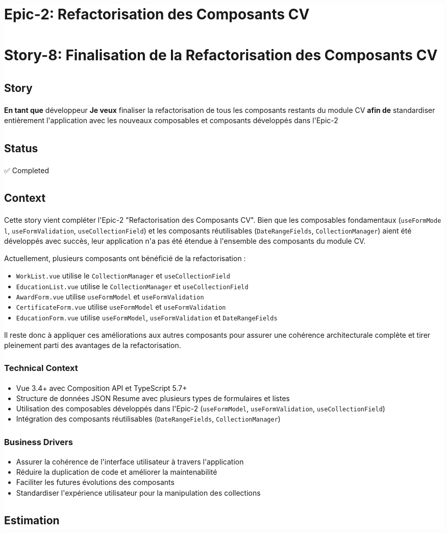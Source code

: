 # Epic-2: Refactorisation des Composants CV

# Story-8: Finalisation de la Refactorisation des Composants CV

## Story

**En tant que** développeur
**Je veux** finaliser la refactorisation de tous les composants restants du module CV
**afin de** standardiser entièrement l'application avec les nouveaux composables et composants développés dans l'Epic-2

## Status

✅ Completed

## Context

Cette story vient compléter l'Epic-2 "Refactorisation des Composants CV". Bien que les composables fondamentaux (`useFormModel`, `useFormValidation`, `useCollectionField`) et les composants réutilisables (`DateRangeFields`, `CollectionManager`) aient été développés avec succès, leur application n'a pas été étendue à l'ensemble des composants du module CV.

Actuellement, plusieurs composants ont bénéficié de la refactorisation :

- `WorkList.vue` utilise le `CollectionManager` et `useCollectionField`
- `EducationList.vue` utilise le `CollectionManager` et `useCollectionField`
- `AwardForm.vue` utilise `useFormModel` et `useFormValidation`
- `CertificateForm.vue` utilise `useFormModel` et `useFormValidation`
- `EducationForm.vue` utilise `useFormModel`, `useFormValidation` et `DateRangeFields`

Il reste donc à appliquer ces améliorations aux autres composants pour assurer une cohérence architecturale complète et tirer pleinement parti des avantages de la refactorisation.

### Technical Context

- Vue 3.4+ avec Composition API et TypeScript 5.7+
- Structure de données JSON Resume avec plusieurs types de formulaires et listes
- Utilisation des composables développés dans l'Epic-2 (`useFormModel`, `useFormValidation`, `useCollectionField`)
- Intégration des composants réutilisables (`DateRangeFields`, `CollectionManager`)

### Business Drivers

- Assurer la cohérence de l'interface utilisateur à travers l'application
- Réduire la duplication de code et améliorer la maintenabilité
- Faciliter les futures évolutions des composants
- Standardiser l'expérience utilisateur pour la manipulation des collections

## Estimation
